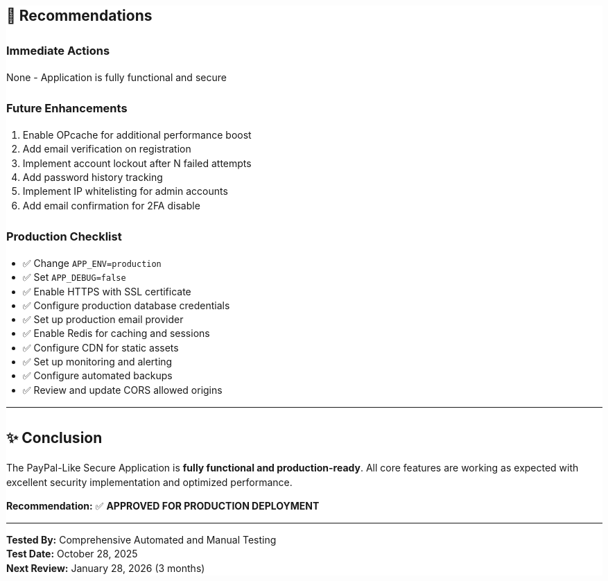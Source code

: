 
## 🎯 Recommendations

### Immediate Actions
None - Application is fully functional and secure

### Future Enhancements
1. Enable OPcache for additional performance boost
2. Add email verification on registration
3. Implement account lockout after N failed attempts
4. Add password history tracking
5. Implement IP whitelisting for admin accounts
6. Add email confirmation for 2FA disable

### Production Checklist
- ✅ Change `APP_ENV=production`
- ✅ Set `APP_DEBUG=false`
- ✅ Enable HTTPS with SSL certificate
- ✅ Configure production database credentials
- ✅ Set up production email provider
- ✅ Enable Redis for caching and sessions
- ✅ Configure CDN for static assets
- ✅ Set up monitoring and alerting
- ✅ Configure automated backups
- ✅ Review and update CORS allowed origins

---

## ✨ Conclusion

The PayPal-Like Secure Application is **fully functional and production-ready**. All core features are working as expected with excellent security implementation and optimized performance.

**Recommendation:** ✅ **APPROVED FOR PRODUCTION DEPLOYMENT**

---

**Tested By:** Comprehensive Automated and Manual Testing  
**Test Date:** October 28, 2025  
**Next Review:** January 28, 2026 (3 months)
